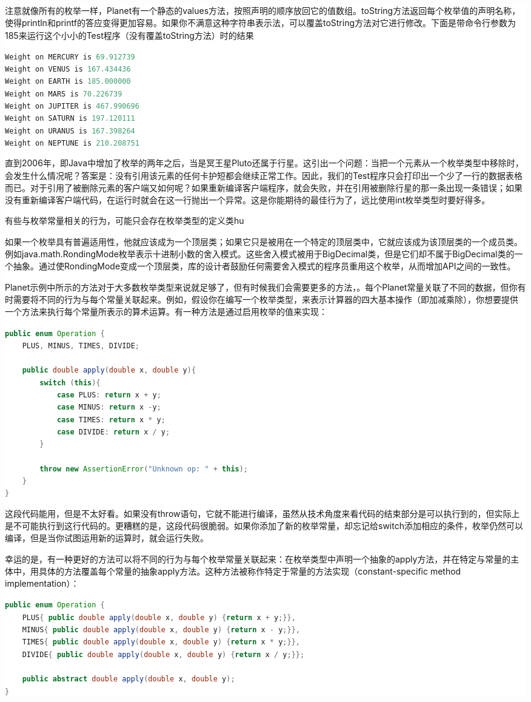 注意就像所有的枚举一样，Planet有一个静态的values方法，按照声明的顺序放回它的值数组。toString方法返回每个枚举值的声明名称，使得println和printf的答应变得更加容易。如果你不满意这种字符串表示法，可以覆盖toString方法对它进行修改。下面是带命令行参数为185来运行这个小小的Test程序（没有覆盖toString方法）时的结果

```java
Weight on MERCURY is 69.912739
Weight on VENUS is 167.434436
Weight on EARTH is 185.000000
Weight on MARS is 70.226739
Weight on JUPITER is 467.990696
Weight on SATURN is 197.120111
Weight on URANUS is 167.398264
Weight on NEPTUNE is 210.208751
```

直到2006年，即Java中增加了枚举的两年之后，当是冥王星Pluto还属于行星。这引出一个问题：当把一个元素从一个枚举类型中移除时，会发生什么情况呢？答案是：没有引用该元素的任何卡护短都会继续正常工作。因此，我们的Test程序只会打印出一个少了一行的数据表格而已。对于引用了被删除元素的客户端又如何呢？如果重新编译客户端程序，就会失败，并在引用被删除行星的那一条出现一条错误；如果没有重新编译客户端代码，在运行时就会在这一行抛出一个异常。这是你能期待的最佳行为了，远比使用int枚举类型时要好得多。

有些与枚举常量相关的行为，可能只会存在枚举类型的定义类hu

如果一个枚举具有普遍适用性，他就应该成为一个顶层类；如果它只是被用在一个特定的顶层类中，它就应该成为该顶层类的一个成员类。例如java.math.RondingMode枚举表示十进制小数的舍入模式。这些舍入模式被用于BigDecimal类，但是它们却不属于BigDecimal类的一个抽象。通过使RondingMode变成一个顶层类，库的设计者鼓励任何需要舍入模式的程序员重用这个枚举，从而增加API之间的一致性。

Planet示例中所示的方法对于大多数枚举类型来说就足够了，但有时候我们会需要更多的方法，。每个Planet常量关联了不同的数据，但你有时需要将不同的行为与每个常量关联起来。例如，假设你在编写一个枚举类型，来表示计算器的四大基本操作（即加减乘除），你想要提供一个方法来执行每个常量所表示的算术运算。有一种方法是通过启用枚举的值来实现：

```java
public enum Operation {
    PLUS, MINUS, TIMES, DIVIDE;
    
    public double apply(double x, double y){
        switch (this){
            case PLUS: return x + y;
            case MINUS: return x -y;
            case TIMES: return x * y;
            case DIVIDE: return x / y;
        }
        
        throw new AssertionError("Unknown op: " + this);
    }
}
```

这段代码能用，但是不太好看。如果没有throw语句，它就不能进行编译，虽然从技术角度来看代码的结束部分是可以执行到的，但实际上是不可能执行到这行代码的。更糟糕的是，这段代码很脆弱。如果你添加了新的枚举常量，却忘记给switch添加相应的条件，枚举仍然可以编译，但是当你试图运用新的运算时，就会运行失败。

幸运的是，有一种更好的方法可以将不同的行为与每个枚举常量关联起来：在枚举类型中声明一个抽象的apply方法，并在特定与常量的主体中，用具体的方法覆盖每个常量的抽象apply方法。这种方法被称作特定于常量的方法实现（constant-specific method implementation）：

```java
public enum Operation {
    PLUS{ public double apply(double x, double y) {return x + y;}},
    MINUS{ public double apply(double x, double y) {return x - y;}},
    TIMES{ public double apply(double x, double y) {return x * y;}},
    DIVIDE{ public double apply(double x, double y) {return x / y;}};

    public abstract double apply(double x, double y);
}
```
